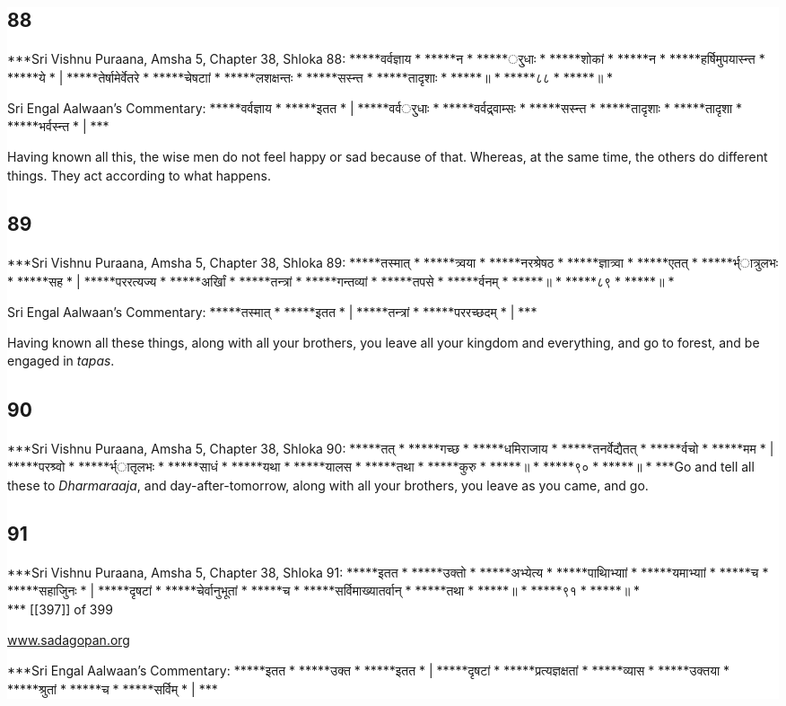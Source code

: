 



## 88
***Sri Vishnu Puraana, Amsha 5, Chapter 38, Shloka 88:  *****वर्वज्ञाय * *****न * *****र्ुधाः * *****शोकां * *****न * *****हर्षिमुपयास्न्त * *****ये * | *****तेर्षामेर्वेतरे * *****चेषटाां * *****लशक्षन्तः * *****सस्न्त * *****तादृशाः * *****॥ * *****८८ * *****॥ *   
   
Sri Engal Aalwaan’s Commentary: *****वर्वज्ञाय * *****इतत * | *****वर्वर्ुधाः * *****वर्वद्र्वाम्सः * *****सस्न्त * *****तादृशाः * *****तादृशा * *****भर्वस्न्त * | ***



Having known all this, the wise men do not feel happy or sad because of that. Whereas, at the same time, the others do different things. They act according to what happens. 





## 89
***Sri Vishnu Puraana, Amsha 5, Chapter 38, Shloka 89:  *****तस्मात् * *****त्र्वया * *****नरश्रेषठ * *****ज्ञात्र्वा * *****एतत् * *****र्भ्ात्रुलभः * *****सह * | *****पररत्यज्य * *****अर्खिां * *****तन्त्रां * *****गन्तव्यां * *****तपसे * *****र्वनम् * *****॥ * *****८९ * *****॥ *   
   
Sri Engal Aalwaan’s Commentary: *****तस्मात् * *****इतत * | *****तन्त्रां * *****पररच्छदम् * | ***



Having known all these things, along with all your brothers, you leave all your kingdom and everything, and go to forest, and be engaged in *tapas*. 





## 90
***Sri Vishnu Puraana, Amsha 5, Chapter 38, Shloka 90:  *****तत् * *****गच्छ * *****धमिराजाय * *****तनर्वेद्यैतत् * *****र्वचो * *****मम * | *****परश्र्वो * *****र्भ्ातृलभः * *****साधं * *****यथा * *****यालस * *****तथा * *****कुरु * *****॥ * *****९० * *****॥ * ***Go and tell all these to *Dharmaraaja*, and day-after-tomorrow, along with all your brothers, you leave as you came, and go. 





## 91
***Sri Vishnu Puraana, Amsha 5, Chapter 38, Shloka 91:  *****इतत * *****उक्तो * *****अभ्येत्य * *****पाथािभ्याां * *****यमाभ्याां * *****च * *****सहाजुिनः * | *****दृषटां * *****चेर्वानुभूतां * *****च * *****सर्विमाख्यातर्वान् * *****तथा * *****॥ * *****९१ * *****॥ *   
 *** [[397]] of 399 



www.sadagopan.org



***Sri Engal Aalwaan’s Commentary: *****इतत * *****उक्त * *****इतत * | *****दृषटां * *****प्रत्यज्ञक्षतां * *****व्यास * *****उक्तया * *****श्रुतां * *****च * *****सर्विम् * | ***
